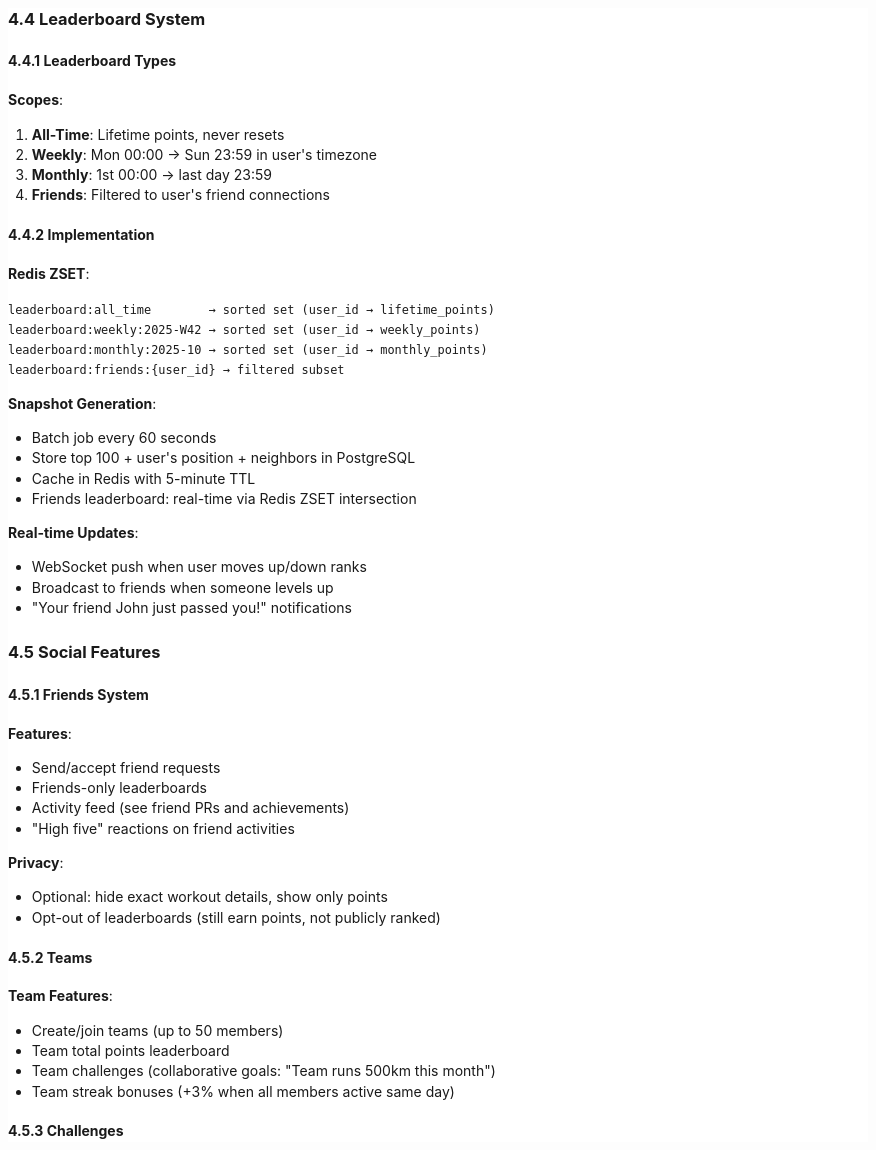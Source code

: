 ### 4.4 Leaderboard System

#### 4.4.1 Leaderboard Types

**Scopes**:
1. **All-Time**: Lifetime points, never resets
2. **Weekly**: Mon 00:00 → Sun 23:59 in user's timezone
3. **Monthly**: 1st 00:00 → last day 23:59
4. **Friends**: Filtered to user's friend connections

#### 4.4.2 Implementation

**Redis ZSET**:
```
leaderboard:all_time        → sorted set (user_id → lifetime_points)
leaderboard:weekly:2025-W42 → sorted set (user_id → weekly_points)
leaderboard:monthly:2025-10 → sorted set (user_id → monthly_points)
leaderboard:friends:{user_id} → filtered subset
```

**Snapshot Generation**:
- Batch job every 60 seconds
- Store top 100 + user's position + neighbors in PostgreSQL
- Cache in Redis with 5-minute TTL
- Friends leaderboard: real-time via Redis ZSET intersection

**Real-time Updates**:
- WebSocket push when user moves up/down ranks
- Broadcast to friends when someone levels up
- "Your friend John just passed you!" notifications

### 4.5 Social Features

#### 4.5.1 Friends System

**Features**:
- Send/accept friend requests
- Friends-only leaderboards
- Activity feed (see friend PRs and achievements)
- "High five" reactions on friend activities

**Privacy**:
- Optional: hide exact workout details, show only points
- Opt-out of leaderboards (still earn points, not publicly ranked)

#### 4.5.2 Teams

**Team Features**:
- Create/join teams (up to 50 members)
- Team total points leaderboard
- Team challenges (collaborative goals: "Team runs 500km this month")
- Team streak bonuses (+3% when all members active same day)

#### 4.5.3 Challenges
